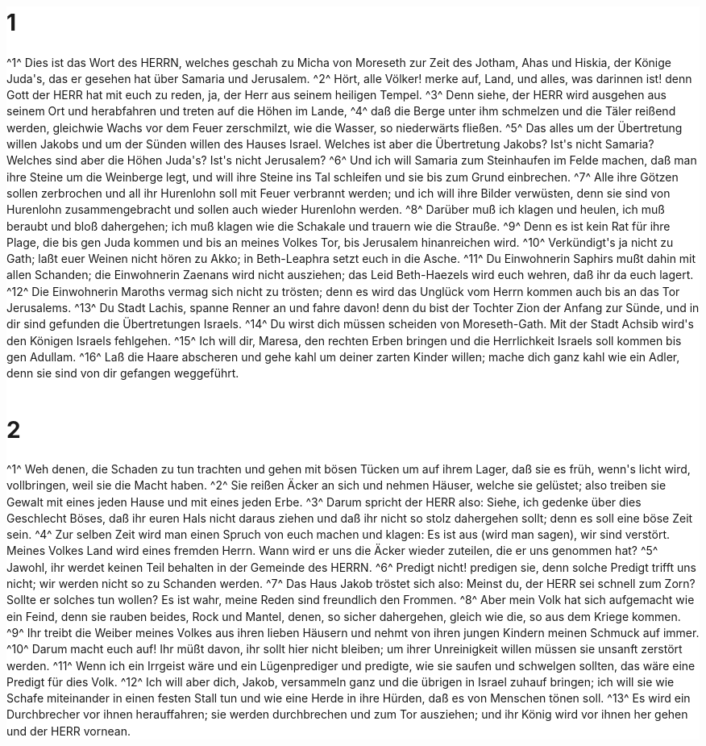 # 1 
^1^ Dies ist das Wort des HERRN, welches geschah zu Micha von Moreseth zur Zeit des Jotham, Ahas und Hiskia, der Könige Juda's, das er gesehen hat über Samaria und Jerusalem. ^2^ Hört, alle Völker! merke auf, Land, und alles, was darinnen ist! denn Gott der HERR hat mit euch zu reden, ja, der Herr aus seinem heiligen Tempel. ^3^ Denn siehe, der HERR wird ausgehen aus seinem Ort und herabfahren und treten auf die Höhen im Lande, ^4^ daß die Berge unter ihm schmelzen und die Täler reißend werden, gleichwie Wachs vor dem Feuer zerschmilzt, wie die Wasser, so niederwärts fließen. ^5^ Das alles um der Übertretung willen Jakobs und um der Sünden willen des Hauses Israel. Welches ist aber die Übertretung Jakobs? Ist's nicht Samaria? Welches sind aber die Höhen Juda's? Ist's nicht Jerusalem? ^6^ Und ich will Samaria zum Steinhaufen im Felde machen, daß man ihre Steine um die Weinberge legt, und will ihre Steine ins Tal schleifen und sie bis zum Grund einbrechen. ^7^ Alle ihre Götzen sollen zerbrochen und all ihr Hurenlohn soll mit Feuer verbrannt werden; und ich will ihre Bilder verwüsten, denn sie sind von Hurenlohn zusammengebracht und sollen auch wieder Hurenlohn werden. ^8^ Darüber muß ich klagen und heulen, ich muß beraubt und bloß dahergehen; ich muß klagen wie die Schakale und trauern wie die Strauße. ^9^ Denn es ist kein Rat für ihre Plage, die bis gen Juda kommen und bis an meines Volkes Tor, bis Jerusalem hinanreichen wird. ^10^ Verkündigt's ja nicht zu Gath; laßt euer Weinen nicht hören zu Akko; in Beth-Leaphra setzt euch in die Asche. ^11^ Du Einwohnerin Saphirs mußt dahin mit allen Schanden; die Einwohnerin Zaenans wird nicht ausziehen; das Leid Beth-Haezels wird euch wehren, daß ihr da euch lagert. ^12^ Die Einwohnerin Maroths vermag sich nicht zu trösten; denn es wird das Unglück vom Herrn kommen auch bis an das Tor Jerusalems. ^13^ Du Stadt Lachis, spanne Renner an und fahre davon! denn du bist der Tochter Zion der Anfang zur Sünde, und in dir sind gefunden die Übertretungen Israels. ^14^ Du wirst dich müssen scheiden von Moreseth-Gath. Mit der Stadt Achsib wird's den Königen Israels fehlgehen. ^15^ Ich will dir, Maresa, den rechten Erben bringen und die Herrlichkeit Israels soll kommen bis gen Adullam. ^16^ Laß die Haare abscheren und gehe kahl um deiner zarten Kinder willen; mache dich ganz kahl wie ein Adler, denn sie sind von dir gefangen weggeführt. 

# 2 
^1^ Weh denen, die Schaden zu tun trachten und gehen mit bösen Tücken um auf ihrem Lager, daß sie es früh, wenn's licht wird, vollbringen, weil sie die Macht haben. ^2^ Sie reißen Äcker an sich und nehmen Häuser, welche sie gelüstet; also treiben sie Gewalt mit eines jeden Hause und mit eines jeden Erbe. ^3^ Darum spricht der HERR also: Siehe, ich gedenke über dies Geschlecht Böses, daß ihr euren Hals nicht daraus ziehen und daß ihr nicht so stolz dahergehen sollt; denn es soll eine böse Zeit sein. ^4^ Zur selben Zeit wird man einen Spruch von euch machen und klagen: Es ist aus (wird man sagen), wir sind verstört. Meines Volkes Land wird eines fremden Herrn. Wann wird er uns die Äcker wieder zuteilen, die er uns genommen hat? ^5^ Jawohl, ihr werdet keinen Teil behalten in der Gemeinde des HERRN. ^6^ Predigt nicht! predigen sie, denn solche Predigt trifft uns nicht; wir werden nicht so zu Schanden werden. ^7^ Das Haus Jakob tröstet sich also: Meinst du, der HERR sei schnell zum Zorn? Sollte er solches tun wollen? Es ist wahr, meine Reden sind freundlich den Frommen. ^8^ Aber mein Volk hat sich aufgemacht wie ein Feind, denn sie rauben beides, Rock und Mantel, denen, so sicher dahergehen, gleich wie die, so aus dem Kriege kommen. ^9^ Ihr treibt die Weiber meines Volkes aus ihren lieben Häusern und nehmt von ihren jungen Kindern meinen Schmuck auf immer. ^10^ Darum macht euch auf! Ihr müßt davon, ihr sollt hier nicht bleiben; um ihrer Unreinigkeit willen müssen sie unsanft zerstört werden. ^11^ Wenn ich ein Irrgeist wäre und ein Lügenprediger und predigte, wie sie saufen und schwelgen sollten, das wäre eine Predigt für dies Volk. ^12^ Ich will aber dich, Jakob, versammeln ganz und die übrigen in Israel zuhauf bringen; ich will sie wie Schafe miteinander in einen festen Stall tun und wie eine Herde in ihre Hürden, daß es von Menschen tönen soll. ^13^ Es wird ein Durchbrecher vor ihnen herauffahren; sie werden durchbrechen und zum Tor ausziehen; und ihr König wird vor ihnen her gehen und der HERR vornean. 
